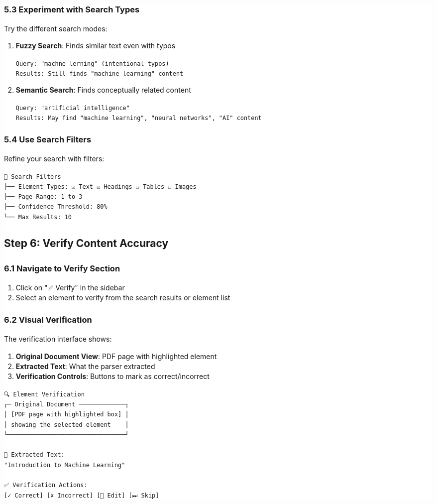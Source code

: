 ### 5.3 Experiment with Search Types

Try the different search modes:

1. **Fuzzy Search**: Finds similar text even with typos
   ```
   Query: "machne lerning" (intentional typos)
   Results: Still finds "machine learning" content
   ```

2. **Semantic Search**: Finds conceptually related content
   ```
   Query: "artificial intelligence"
   Results: May find "machine learning", "neural networks", "AI" content
   ```

### 5.4 Use Search Filters

Refine your search with filters:

```
🔧 Search Filters
├── Element Types: ☑ Text ☑ Headings ☐ Tables ☐ Images
├── Page Range: 1 to 3
├── Confidence Threshold: 80%
└── Max Results: 10
```

## Step 6: Verify Content Accuracy

### 6.1 Navigate to Verify Section

1. Click on "✅ Verify" in the sidebar
2. Select an element to verify from the search results or element list

### 6.2 Visual Verification

The verification interface shows:

1. **Original Document View**: PDF page with highlighted element
2. **Extracted Text**: What the parser extracted
3. **Verification Controls**: Buttons to mark as correct/incorrect

```
🔍 Element Verification
┌─ Original Document ─────────────┐
│ [PDF page with highlighted box] │
│ showing the selected element    │
└─────────────────────────────────┘

📝 Extracted Text:
"Introduction to Machine Learning"

✅ Verification Actions:
[✓ Correct] [✗ Incorrect] [📝 Edit] [⏭ Skip]
```
